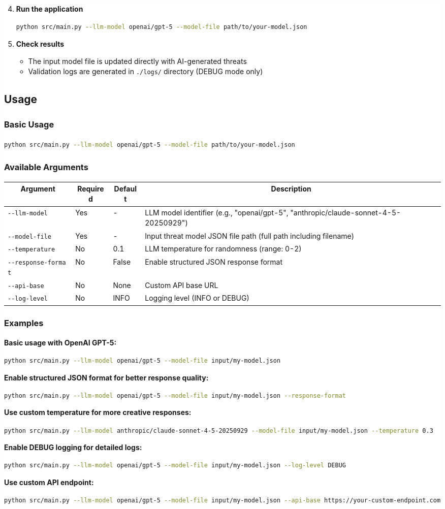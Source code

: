 4. **Run the application**
   ```bash
   python src/main.py --llm-model openai/gpt-5 --model-file path/to/your-model.json
   ```

5. **Check results**
   - The input model file is updated directly with AI-generated threats
   - Validation logs are generated in `./logs/` directory (DEBUG mode only)

## Usage

### Basic Usage

```bash
python src/main.py --llm-model openai/gpt-5 --model-file path/to/your-model.json
```

### Available Arguments

| Argument | Required | Default | Description |
|----------|----------|---------|-------------|
| `--llm-model` | Yes | - | LLM model identifier (e.g., "openai/gpt-5", "anthropic/claude-sonnet-4-5-20250929") |
| `--model-file` | Yes | - | Input threat model JSON file path (full path including filename) |
| `--temperature` | No | 0.1 | LLM temperature for randomness (range: 0-2) |
| `--response-format` | No | False | Enable structured JSON response format |
| `--api-base` | No | None | Custom API base URL |
| `--log-level` | No | INFO | Logging level (INFO or DEBUG) |

### Examples

**Basic usage with OpenAI GPT-5:**
```bash
python src/main.py --llm-model openai/gpt-5 --model-file input/my-model.json
```

**Enable structured JSON format for better response quality:**
```bash
python src/main.py --llm-model openai/gpt-5 --model-file input/my-model.json --response-format
```

**Use custom temperature for more creative responses:**
```bash
python src/main.py --llm-model anthropic/claude-sonnet-4-5-20250929 --model-file input/my-model.json --temperature 0.3
```

**Enable DEBUG logging for detailed logs:**
```bash
python src/main.py --llm-model openai/gpt-5 --model-file input/my-model.json --log-level DEBUG
```

**Use custom API endpoint:**
```bash
python src/main.py --llm-model openai/gpt-5 --model-file input/my-model.json --api-base https://your-custom-endpoint.com
```
